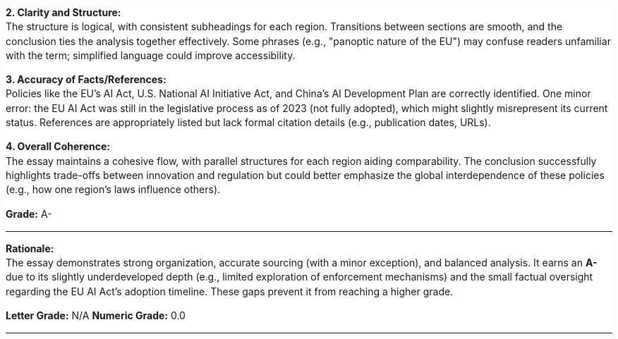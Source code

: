 **2. Clarity and Structure:**  
The structure is logical, with consistent subheadings for each region. Transitions between sections are smooth, and the conclusion ties the analysis together effectively. Some phrases (e.g., "panoptic nature of the EU") may confuse readers unfamiliar with the term; simplified language could improve accessibility.

**3. Accuracy of Facts/References:**  
Policies like the EU’s AI Act, U.S. National AI Initiative Act, and China’s AI Development Plan are correctly identified. One minor error: the EU AI Act was still in the legislative process as of 2023 (not fully adopted), which might slightly misrepresent its current status. References are appropriately listed but lack formal citation details (e.g., publication dates, URLs).

**4. Overall Coherence:**  
The essay maintains a cohesive flow, with parallel structures for each region aiding comparability. The conclusion successfully highlights trade-offs between innovation and regulation but could better emphasize the global interdependence of these policies (e.g., how one region’s laws influence others).

**Grade:** A-  

---

**Rationale:**  
The essay demonstrates strong organization, accurate sourcing (with a minor exception), and balanced analysis. It earns an **A-** due to its slightly underdeveloped depth (e.g., limited exploration of enforcement mechanisms) and the small factual oversight regarding the EU AI Act’s adoption timeline. These gaps prevent it from reaching a higher grade.

**Letter Grade:** N/A
**Numeric Grade:** 0.0

---

